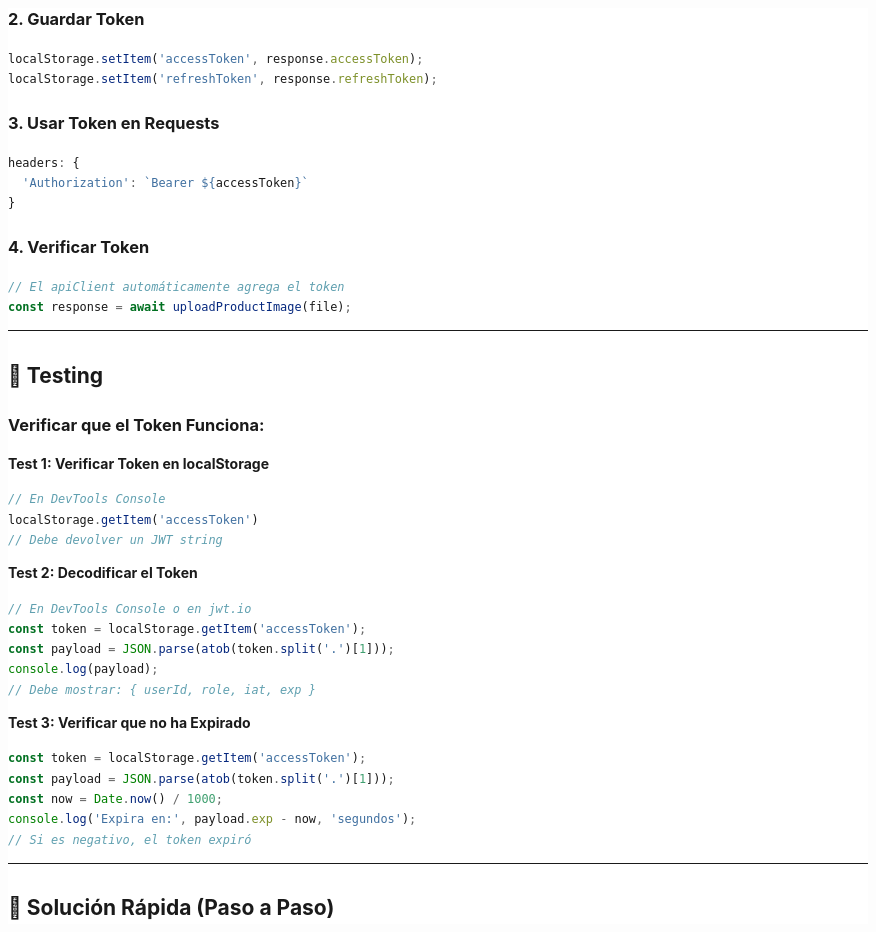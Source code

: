 ### 2. Guardar Token
```typescript
localStorage.setItem('accessToken', response.accessToken);
localStorage.setItem('refreshToken', response.refreshToken);
```

### 3. Usar Token en Requests
```typescript
headers: {
  'Authorization': `Bearer ${accessToken}`
}
```

### 4. Verificar Token
```typescript
// El apiClient automáticamente agrega el token
const response = await uploadProductImage(file);
```

---

## 🧪 Testing

### Verificar que el Token Funciona:

**Test 1: Verificar Token en localStorage**
```javascript
// En DevTools Console
localStorage.getItem('accessToken')
// Debe devolver un JWT string
```

**Test 2: Decodificar el Token**
```javascript
// En DevTools Console o en jwt.io
const token = localStorage.getItem('accessToken');
const payload = JSON.parse(atob(token.split('.')[1]));
console.log(payload);
// Debe mostrar: { userId, role, iat, exp }
```

**Test 3: Verificar que no ha Expirado**
```javascript
const token = localStorage.getItem('accessToken');
const payload = JSON.parse(atob(token.split('.')[1]));
const now = Date.now() / 1000;
console.log('Expira en:', payload.exp - now, 'segundos');
// Si es negativo, el token expiró
```

---

## 🚀 Solución Rápida (Paso a Paso)
